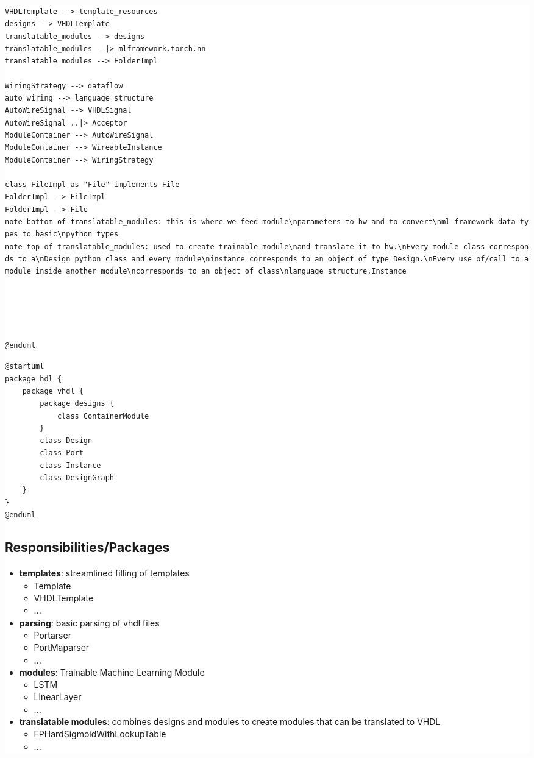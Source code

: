 ```plantuml
VHDLTemplate --> template_resources
designs --> VHDLTemplate
translatable_modules --> designs
translatable_modules --|> mlframework.torch.nn
translatable_modules --> FolderImpl

WiringStrategy --> dataflow
auto_wiring --> language_structure
AutoWireSignal --> VHDLSignal
AutoWireSignal ..|> Acceptor
ModuleContainer --> AutoWireSignal
ModuleContainer --> WireableInstance
ModuleContainer --> WiringStrategy

class FileImpl as "File" implements File
FolderImpl --> FileImpl
FolderImpl --> File
note bottom of translatable_modules: this is where we feed module\nparameters to hw and to convert\nml framework data types to basic\npython types
note top of translatable_modules: used to create trainable module\nand translate it to hw.\nEvery module class corresponds to a\nDesign python class and every module\ninstance corresponds to an object of type Design.\nEvery use of/call to a module inside another module\ncorresponds to an object of class\nlanguage_structure.Instance





@enduml
```

```plantuml
@startuml
package hdl {
    package vhdl {
        package designs {
            class ContainerModule
        }
        class Design
        class Port
        class Instance
        class DesignGraph
    }
}
@enduml
```
## Responsibilities/Packages
- **templates**: streamlined filling of templates
  - Template
  - VHDLTemplate
  - ...
- **parsing**: basic parsing of vhdl files
  - Portarser
  - PortMaparser
  - ...
- **modules**: Trainable Machine Learning Module
  - LSTM
  - LinearLayer
  - ...
- **translatable modules**: combines designs and modules to create modules that can be translated to VHDL
  - FPHardSigmoidWithLookupTable
  - ...